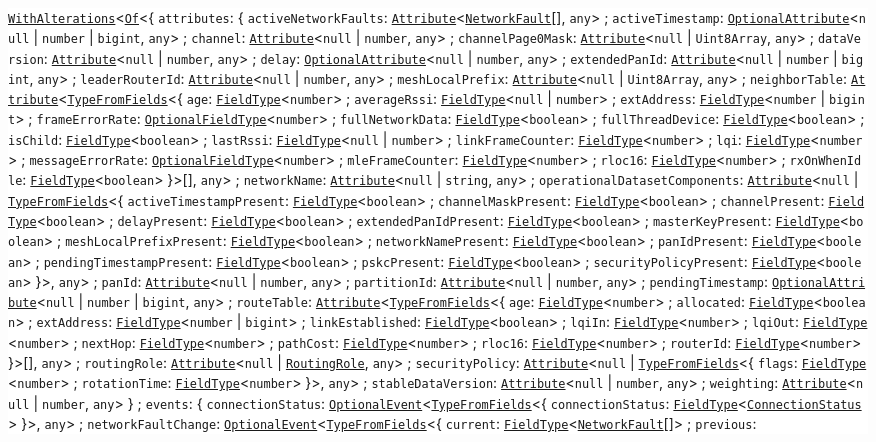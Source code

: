 [`WithAlterations`](../modules/exports_cluster.ElementModifier.md#withalterations)\<[`Of`](exports_cluster.ClusterType.Of.md)\<\{ `attributes`: \{ `activeNetworkFaults`: [`Attribute`](exports_cluster.Attribute.md)\<[`NetworkFault`](../enums/exports_cluster.ThreadNetworkDiagnostics.NetworkFault.md)[], `any`\> ; `activeTimestamp`: [`OptionalAttribute`](exports_cluster.OptionalAttribute.md)\<``null`` \| `number` \| `bigint`, `any`\> ; `channel`: [`Attribute`](exports_cluster.Attribute.md)\<``null`` \| `number`, `any`\> ; `channelPage0Mask`: [`Attribute`](exports_cluster.Attribute.md)\<``null`` \| `Uint8Array`, `any`\> ; `dataVersion`: [`Attribute`](exports_cluster.Attribute.md)\<``null`` \| `number`, `any`\> ; `delay`: [`OptionalAttribute`](exports_cluster.OptionalAttribute.md)\<``null`` \| `number`, `any`\> ; `extendedPanId`: [`Attribute`](exports_cluster.Attribute.md)\<``null`` \| `number` \| `bigint`, `any`\> ; `leaderRouterId`: [`Attribute`](exports_cluster.Attribute.md)\<``null`` \| `number`, `any`\> ; `meshLocalPrefix`: [`Attribute`](exports_cluster.Attribute.md)\<``null`` \| `Uint8Array`, `any`\> ; `neighborTable`: [`Attribute`](exports_cluster.Attribute.md)\<[`TypeFromFields`](../modules/exports_tlv.md#typefromfields)\<\{ `age`: [`FieldType`](exports_tlv.FieldType.md)\<`number`\> ; `averageRssi`: [`FieldType`](exports_tlv.FieldType.md)\<``null`` \| `number`\> ; `extAddress`: [`FieldType`](exports_tlv.FieldType.md)\<`number` \| `bigint`\> ; `frameErrorRate`: [`OptionalFieldType`](exports_tlv.OptionalFieldType.md)\<`number`\> ; `fullNetworkData`: [`FieldType`](exports_tlv.FieldType.md)\<`boolean`\> ; `fullThreadDevice`: [`FieldType`](exports_tlv.FieldType.md)\<`boolean`\> ; `isChild`: [`FieldType`](exports_tlv.FieldType.md)\<`boolean`\> ; `lastRssi`: [`FieldType`](exports_tlv.FieldType.md)\<``null`` \| `number`\> ; `linkFrameCounter`: [`FieldType`](exports_tlv.FieldType.md)\<`number`\> ; `lqi`: [`FieldType`](exports_tlv.FieldType.md)\<`number`\> ; `messageErrorRate`: [`OptionalFieldType`](exports_tlv.OptionalFieldType.md)\<`number`\> ; `mleFrameCounter`: [`FieldType`](exports_tlv.FieldType.md)\<`number`\> ; `rloc16`: [`FieldType`](exports_tlv.FieldType.md)\<`number`\> ; `rxOnWhenIdle`: [`FieldType`](exports_tlv.FieldType.md)\<`boolean`\>  }\>[], `any`\> ; `networkName`: [`Attribute`](exports_cluster.Attribute.md)\<``null`` \| `string`, `any`\> ; `operationalDatasetComponents`: [`Attribute`](exports_cluster.Attribute.md)\<``null`` \| [`TypeFromFields`](../modules/exports_tlv.md#typefromfields)\<\{ `activeTimestampPresent`: [`FieldType`](exports_tlv.FieldType.md)\<`boolean`\> ; `channelMaskPresent`: [`FieldType`](exports_tlv.FieldType.md)\<`boolean`\> ; `channelPresent`: [`FieldType`](exports_tlv.FieldType.md)\<`boolean`\> ; `delayPresent`: [`FieldType`](exports_tlv.FieldType.md)\<`boolean`\> ; `extendedPanIdPresent`: [`FieldType`](exports_tlv.FieldType.md)\<`boolean`\> ; `masterKeyPresent`: [`FieldType`](exports_tlv.FieldType.md)\<`boolean`\> ; `meshLocalPrefixPresent`: [`FieldType`](exports_tlv.FieldType.md)\<`boolean`\> ; `networkNamePresent`: [`FieldType`](exports_tlv.FieldType.md)\<`boolean`\> ; `panIdPresent`: [`FieldType`](exports_tlv.FieldType.md)\<`boolean`\> ; `pendingTimestampPresent`: [`FieldType`](exports_tlv.FieldType.md)\<`boolean`\> ; `pskcPresent`: [`FieldType`](exports_tlv.FieldType.md)\<`boolean`\> ; `securityPolicyPresent`: [`FieldType`](exports_tlv.FieldType.md)\<`boolean`\>  }\>, `any`\> ; `panId`: [`Attribute`](exports_cluster.Attribute.md)\<``null`` \| `number`, `any`\> ; `partitionId`: [`Attribute`](exports_cluster.Attribute.md)\<``null`` \| `number`, `any`\> ; `pendingTimestamp`: [`OptionalAttribute`](exports_cluster.OptionalAttribute.md)\<``null`` \| `number` \| `bigint`, `any`\> ; `routeTable`: [`Attribute`](exports_cluster.Attribute.md)\<[`TypeFromFields`](../modules/exports_tlv.md#typefromfields)\<\{ `age`: [`FieldType`](exports_tlv.FieldType.md)\<`number`\> ; `allocated`: [`FieldType`](exports_tlv.FieldType.md)\<`boolean`\> ; `extAddress`: [`FieldType`](exports_tlv.FieldType.md)\<`number` \| `bigint`\> ; `linkEstablished`: [`FieldType`](exports_tlv.FieldType.md)\<`boolean`\> ; `lqiIn`: [`FieldType`](exports_tlv.FieldType.md)\<`number`\> ; `lqiOut`: [`FieldType`](exports_tlv.FieldType.md)\<`number`\> ; `nextHop`: [`FieldType`](exports_tlv.FieldType.md)\<`number`\> ; `pathCost`: [`FieldType`](exports_tlv.FieldType.md)\<`number`\> ; `rloc16`: [`FieldType`](exports_tlv.FieldType.md)\<`number`\> ; `routerId`: [`FieldType`](exports_tlv.FieldType.md)\<`number`\>  }\>[], `any`\> ; `routingRole`: [`Attribute`](exports_cluster.Attribute.md)\<``null`` \| [`RoutingRole`](../enums/exports_cluster.ThreadNetworkDiagnostics.RoutingRole.md), `any`\> ; `securityPolicy`: [`Attribute`](exports_cluster.Attribute.md)\<``null`` \| [`TypeFromFields`](../modules/exports_tlv.md#typefromfields)\<\{ `flags`: [`FieldType`](exports_tlv.FieldType.md)\<`number`\> ; `rotationTime`: [`FieldType`](exports_tlv.FieldType.md)\<`number`\>  }\>, `any`\> ; `stableDataVersion`: [`Attribute`](exports_cluster.Attribute.md)\<``null`` \| `number`, `any`\> ; `weighting`: [`Attribute`](exports_cluster.Attribute.md)\<``null`` \| `number`, `any`\>  } ; `events`: \{ `connectionStatus`: [`OptionalEvent`](exports_cluster.OptionalEvent.md)\<[`TypeFromFields`](../modules/exports_tlv.md#typefromfields)\<\{ `connectionStatus`: [`FieldType`](exports_tlv.FieldType.md)\<[`ConnectionStatus`](../enums/exports_cluster.ThreadNetworkDiagnostics.ConnectionStatus.md)\>  }\>, `any`\> ; `networkFaultChange`: [`OptionalEvent`](exports_cluster.OptionalEvent.md)\<[`TypeFromFields`](../modules/exports_tlv.md#typefromfields)\<\{ `current`: [`FieldType`](exports_tlv.FieldType.md)\<[`NetworkFault`](../enums/exports_cluster.ThreadNetworkDiagnostics.NetworkFault.md)[]\> ; `previous`: